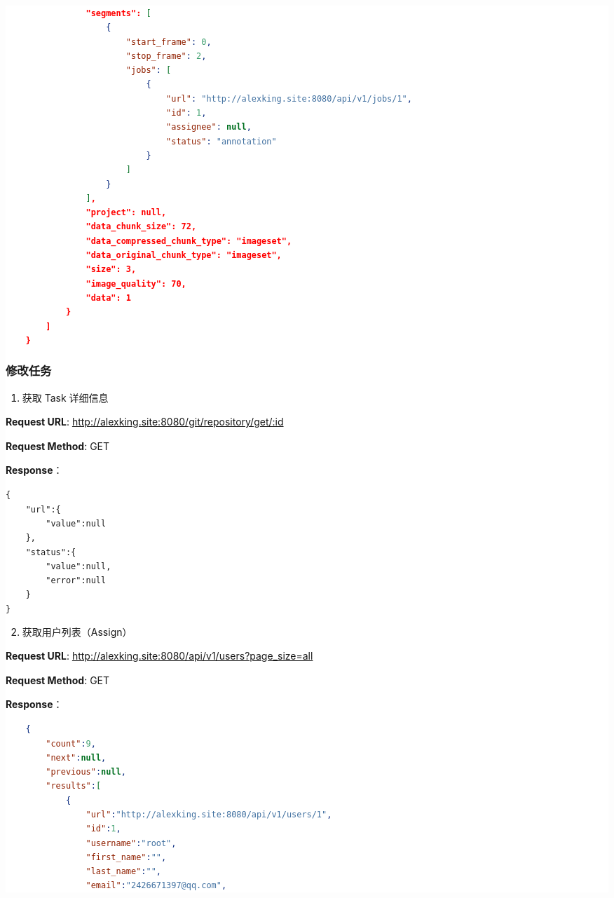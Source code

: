 ```json
                "segments": [
                    {
                        "start_frame": 0,
                        "stop_frame": 2,
                        "jobs": [
                            {
                                "url": "http://alexking.site:8080/api/v1/jobs/1",
                                "id": 1,
                                "assignee": null,
                                "status": "annotation"
                            }
                        ]
                    }
                ],
                "project": null,
                "data_chunk_size": 72,
                "data_compressed_chunk_type": "imageset",
                "data_original_chunk_type": "imageset",
                "size": 3,
                "image_quality": 70,
                "data": 1
            }
        ]
    }
```

### 修改任务

1. 获取 Task 详细信息

**Request URL**: http://alexking.site:8080/git/repository/get/:id

**Request Method**: GET

**Response**：

    {
        "url":{
            "value":null
        },
        "status":{
            "value":null,
            "error":null
        }
    }

2. 获取用户列表（Assign）

**Request URL**: http://alexking.site:8080/api/v1/users?page_size=all

**Request Method**: GET

**Response**：

```json
    {
        "count":9,
        "next":null,
        "previous":null,
        "results":[
            {
                "url":"http://alexking.site:8080/api/v1/users/1",
                "id":1,
                "username":"root",
                "first_name":"",
                "last_name":"",
                "email":"2426671397@qq.com",
```